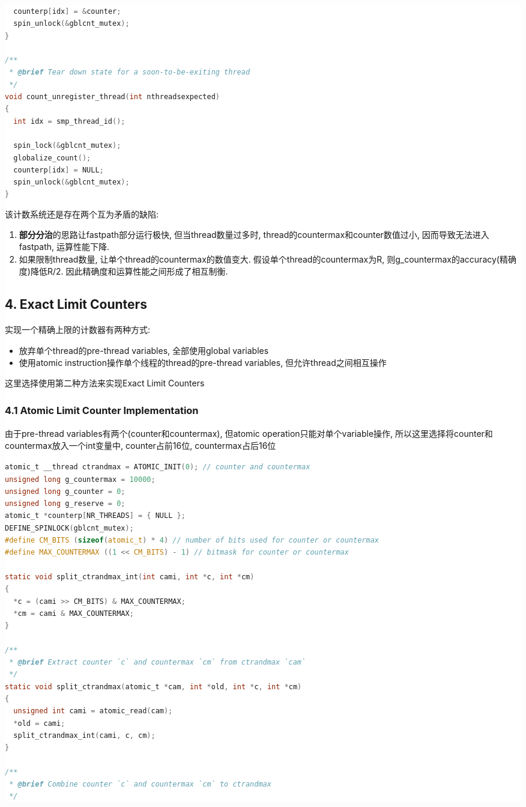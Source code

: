 ```c
  counterp[idx] = &counter;
  spin_unlock(&gblcnt_mutex);
}

/**
 * @brief Tear down state for a soon-to-be-exiting thread
 */
void count_unregister_thread(int nthreadsexpected)
{
  int idx = smp_thread_id();

  spin_lock(&gblcnt_mutex);
  globalize_count();
  counterp[idx] = NULL;
  spin_unlock(&gblcnt_mutex);
}
```
该计数系统还是存在两个互为矛盾的缺陷:
1. **部分分治**的思路让fastpath部分运行极快, 但当thread数量过多时, thread的countermax和counter数值过小, 因而导致无法进入fastpath, 运算性能下降.
2. 如果限制thread数量, 让单个thread的countermax的数值变大. 假设单个thread的countermax为R, 则g_countermax的accuracy(精确度)降低R/2. 因此精确度和运算性能之间形成了相互制衡.


## 4. Exact Limit Counters
实现一个精确上限的计数器有两种方式:
* 放弃单个thread的pre-thread variables, 全部使用global variables
* 使用atomic instruction操作单个线程的thread的pre-thread variables, 但允许thread之间相互操作

这里选择使用第二种方法来实现Exact Limit Counters

### 4.1 Atomic Limit Counter Implementation
由于pre-thread variables有两个(counter和countermax), 但atomic operation只能对单个variable操作, 所以这里选择将counter和countermax放入一个int变量中, counter占前16位, countermax占后16位
```c
atomic_t __thread ctrandmax = ATOMIC_INIT(0); // counter and countermax
unsigned long g_countermax = 10000;
unsigned long g_counter = 0;
unsigned long g_reserve = 0;
atomic_t *counterp[NR_THREADS] = { NULL };
DEFINE_SPINLOCK(gblcnt_mutex);
#define CM_BITS (sizeof(atomic_t) * 4) // number of bits used for counter or countermax
#define MAX_COUNTERMAX ((1 << CM_BITS) - 1) // bitmask for counter or countermax

static void split_ctrandmax_int(int cami, int *c, int *cm)
{
  *c = (cami >> CM_BITS) & MAX_COUNTERMAX;
  *cm = cami & MAX_COUNTERMAX;
}

/**
 * @brief Extract counter `c` and countermax `cm` from ctrandmax `cam` 
 */
static void split_ctrandmax(atomic_t *cam, int *old, int *c, int *cm)
{
  unsigned int cami = atomic_read(cam);
  *old = cami;
  split_ctrandmax_int(cami, c, cm);
}

/**
 * @brief Combine counter `c` and countermax `cm` to ctrandmax
 */
```